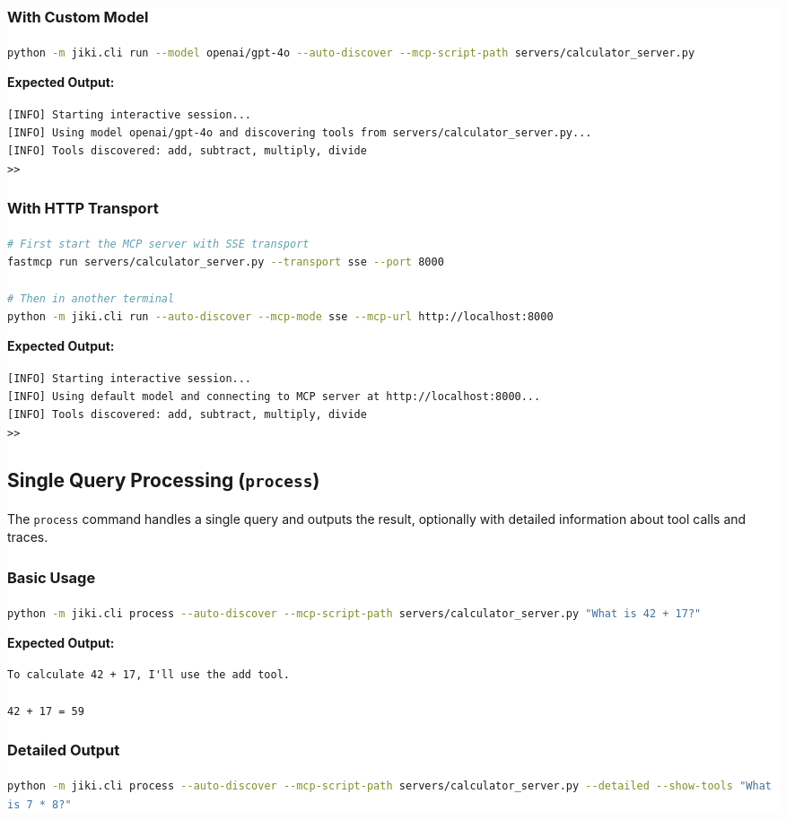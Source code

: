 ### With Custom Model

```bash
python -m jiki.cli run --model openai/gpt-4o --auto-discover --mcp-script-path servers/calculator_server.py
```

**Expected Output:**
```
[INFO] Starting interactive session...
[INFO] Using model openai/gpt-4o and discovering tools from servers/calculator_server.py...
[INFO] Tools discovered: add, subtract, multiply, divide
>> 
```

### With HTTP Transport

```bash
# First start the MCP server with SSE transport
fastmcp run servers/calculator_server.py --transport sse --port 8000

# Then in another terminal
python -m jiki.cli run --auto-discover --mcp-mode sse --mcp-url http://localhost:8000
```

**Expected Output:**
```
[INFO] Starting interactive session...
[INFO] Using default model and connecting to MCP server at http://localhost:8000...
[INFO] Tools discovered: add, subtract, multiply, divide
>> 
```

## Single Query Processing (`process`)

The `process` command handles a single query and outputs the result, optionally with detailed information about tool calls and traces.

### Basic Usage

```bash
python -m jiki.cli process --auto-discover --mcp-script-path servers/calculator_server.py "What is 42 + 17?"
```

**Expected Output:**
```
To calculate 42 + 17, I'll use the add tool.

42 + 17 = 59
```

### Detailed Output

```bash
python -m jiki.cli process --auto-discover --mcp-script-path servers/calculator_server.py --detailed --show-tools "What is 7 * 8?"
```
